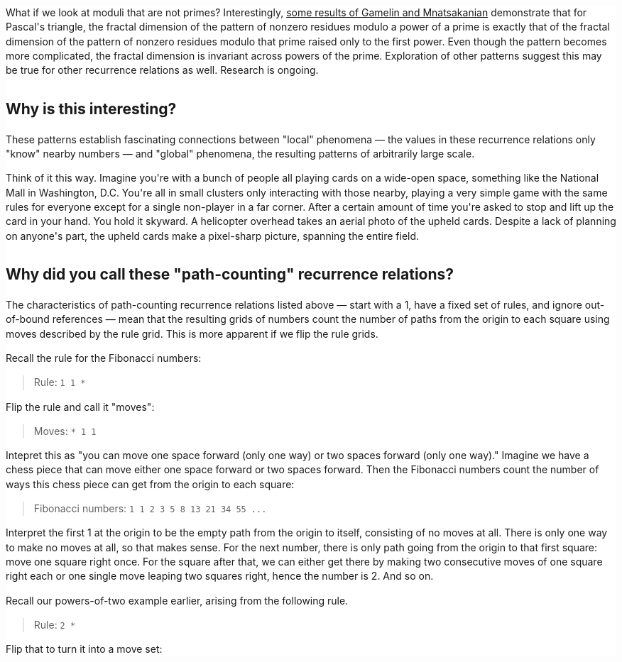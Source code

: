 What if we look at moduli that are not primes?  Interestingly, [some results of Gamelin and Mnatsakanian](https://www.researchgate.net/publication/39676484_Arithmetic_based_fractals_associated_with_Pascal's_triangle) demonstrate that for Pascal's triangle, the fractal dimension of the pattern of nonzero residues modulo a power of a prime is exactly that of the fractal dimension of the pattern of nonzero residues modulo that prime raised only to the first power.  Even though the pattern becomes more complicated, the fractal dimension is invariant across powers of the prime.  Exploration of other patterns suggest this may be true for other recurrence relations as well. Research is ongoing.

## Why is this interesting?

These patterns establish fascinating connections between "local" phenomena — the values in these recurrence relations only "know" nearby numbers — and "global" phenomena, the resulting patterns of arbitrarily large scale.

Think of it this way.  Imagine you're with a bunch of people all playing cards on a wide-open space, something like the National Mall in Washington, D.C.  You're all in small clusters only interacting with those nearby, playing a very simple game with the same rules for everyone except for a single non-player in a far corner.  After a certain amount of time you're asked to stop and lift up the card in your hand.  You hold it skyward.  A helicopter overhead takes an aerial photo of the upheld cards.  Despite a lack of planning on anyone's part, the upheld cards make a pixel-sharp picture, spanning the entire field.

## Why did you call these "path-counting" recurrence relations?

The characteristics of path-counting recurrence relations listed above — start with a 1, have a fixed set of rules, and ignore out-of-bound references — mean that the resulting grids of numbers count the number of paths from the origin to each square using moves described by the rule grid.  This is more apparent if we flip the rule grids.

Recall the rule for the Fibonacci numbers:

>Rule: `1 1 *`

Flip the rule and call it "moves":

>Moves: `* 1 1`

Intepret this as "you can move one space forward (only one way) or two spaces forward (only one way)."  Imagine we have a chess piece that can move either one space forward or two spaces forward.  Then the Fibonacci numbers count the number of ways this chess piece can get from the origin to each square:

>Fibonacci numbers: `1 1 2 3 5 8 13 21 34 55 ...`

Interpret the first 1 at the origin to be the empty path from the origin to itself, consisting of no moves at all.  There is only one way to make no moves at all, so that makes sense.  For the next number, there is only path going from the origin to that first square: move one square right once.  For the square after that, we can either get there by making two consecutive moves of one square right each or one single move leaping two squares right, hence the number is 2.  And so on.

Recall our powers-of-two example earlier, arising from the following rule.

>Rule: `2 *`

Flip that to turn it into a move set:
